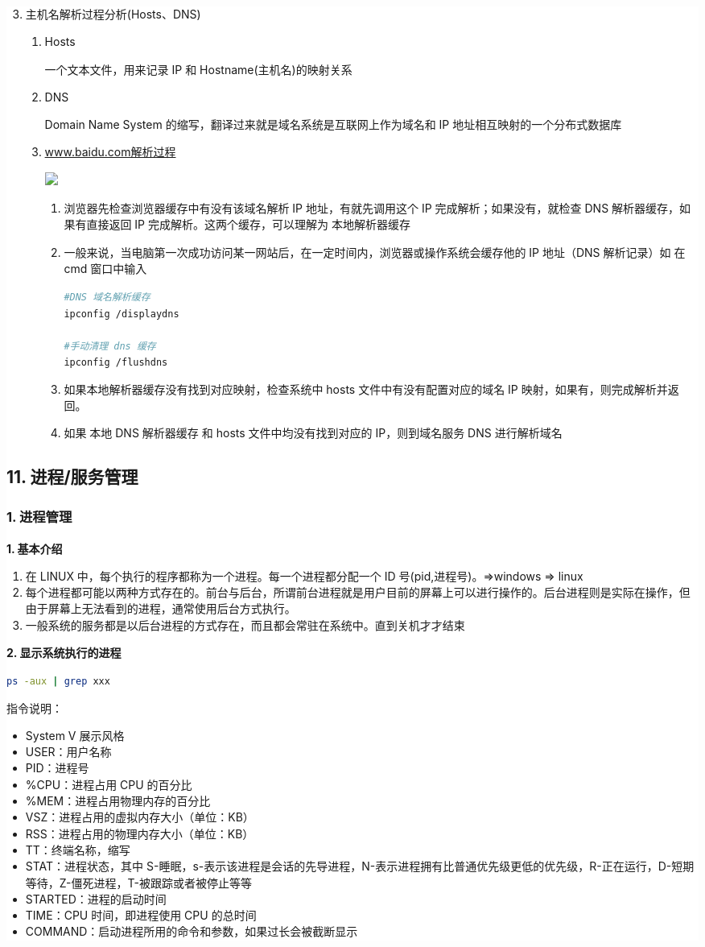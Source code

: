   3. 主机名解析过程分析(Hosts、DNS)
   
      1. Hosts
   
         一个文本文件，用来记录 IP 和 Hostname(主机名)的映射关系
   
      2. DNS
   
         Domain Name System 的缩写，翻译过来就是域名系统是互联网上作为域名和 IP 地址相互映射的一个分布式数据库
   
      3. www.baidu.com解析过程
   
         ![](https://gitlab.com/eardh/picture/-/raw/main/common_img/202207112113324.png)
   
         1. 浏览器先检查浏览器缓存中有没有该域名解析 IP 地址，有就先调用这个 IP 完成解析；如果没有，就检查 DNS 解析器缓存，如果有直接返回 IP 完成解析。这两个缓存，可以理解为 本地解析器缓存
   
         2. 一般来说，当电脑第一次成功访问某一网站后，在一定时间内，浏览器或操作系统会缓存他的 IP 地址（DNS 解析记录）如 在 cmd 窗口中输入
   
            ```bash
            #DNS 域名解析缓存
            ipconfig /displaydns
            
            #手动清理 dns 缓存
            ipconfig /flushdns
            ```
   
         3. 如果本地解析器缓存没有找到对应映射，检查系统中 hosts 文件中有没有配置对应的域名 IP 映射，如果有，则完成解析并返回。
   
         4. 如果 本地 DNS 解析器缓存 和 hosts 文件中均没有找到对应的 IP，则到域名服务 DNS 进行解析域名





## 11. 进程/服务管理

### 1. 进程管理

**1. 基本介绍**

1. 在 LINUX 中，每个执行的程序都称为一个进程。每一个进程都分配一个 ID 号(pid,进程号)。=>windows => linux
2. 每个进程都可能以两种方式存在的。前台与后台，所谓前台进程就是用户目前的屏幕上可以进行操作的。后台进程则是实际在操作，但由于屏幕上无法看到的进程，通常使用后台方式执行。
3. 一般系统的服务都是以后台进程的方式存在，而且都会常驻在系统中。直到关机才才结束

**2. 显示系统执行的进程**

```sh
ps -aux | grep xxx
```

指令说明：

- System V 展示风格
- USER：用户名称
- PID：进程号
- %CPU：进程占用 CPU 的百分比
- %MEM：进程占用物理内存的百分比
- VSZ：进程占用的虚拟内存大小（单位：KB）
- RSS：进程占用的物理内存大小（单位：KB）
- TT：终端名称，缩写
- STAT：进程状态，其中 S-睡眠，s-表示该进程是会话的先导进程，N-表示进程拥有比普通优先级更低的优先级，R-正在运行，D-短期等待，Z-僵死进程，T-被跟踪或者被停止等等
- STARTED：进程的启动时间
- TIME：CPU 时间，即进程使用 CPU 的总时间
- COMMAND：启动进程所用的命令和参数，如果过长会被截断显示
